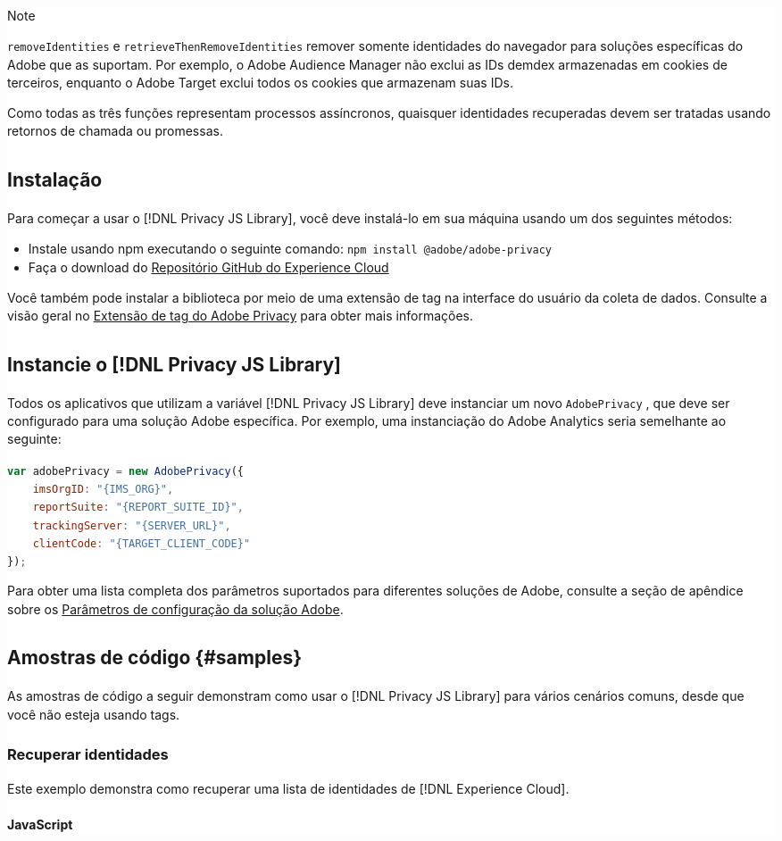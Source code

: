 >[!NOTE]
>
>`removeIdentities` e `retrieveThenRemoveIdentities` remover somente identidades do navegador para soluções específicas do Adobe que as suportam. Por exemplo, o Adobe Audience Manager não exclui as IDs demdex armazenadas em cookies de terceiros, enquanto o Adobe Target exclui todos os cookies que armazenam suas IDs.

Como todas as três funções representam processos assíncronos, quaisquer identidades recuperadas devem ser tratadas usando retornos de chamada ou promessas.


## Instalação

Para começar a usar o [!DNL Privacy JS Library], você deve instalá-lo em sua máquina usando um dos seguintes métodos:

* Instale usando npm executando o seguinte comando: `npm install @adobe/adobe-privacy`
* Faça o download do [Repositório GitHub do Experience Cloud](https://github.com/Adobe-Marketing-Cloud/adobe-privacy)

Você também pode instalar a biblioteca por meio de uma extensão de tag na interface do usuário da coleta de dados. Consulte a visão geral no [Extensão de tag do Adobe Privacy](../tags/extensions/web/privacy/overview.md) para obter mais informações.

## Instancie o [!DNL Privacy JS Library]

Todos os aplicativos que utilizam a variável [!DNL Privacy JS Library] deve instanciar um novo `AdobePrivacy` , que deve ser configurado para uma solução Adobe específica. Por exemplo, uma instanciação do Adobe Analytics seria semelhante ao seguinte:

```js
var adobePrivacy = new AdobePrivacy({
    imsOrgID: "{IMS_ORG}",
    reportSuite: "{REPORT_SUITE_ID}",
    trackingServer: "{SERVER_URL}",
    clientCode: "{TARGET_CLIENT_CODE}"
});
```

Para obter uma lista completa dos parâmetros suportados para diferentes soluções de Adobe, consulte a seção de apêndice sobre os [Parâmetros de configuração da solução Adobe](#adobe-solution-configuration-parameters).

## Amostras de código {#samples}

As amostras de código a seguir demonstram como usar o [!DNL Privacy JS Library] para vários cenários comuns, desde que você não esteja usando tags.

### Recuperar identidades

Este exemplo demonstra como recuperar uma lista de identidades de [!DNL Experience Cloud].

#### JavaScript
